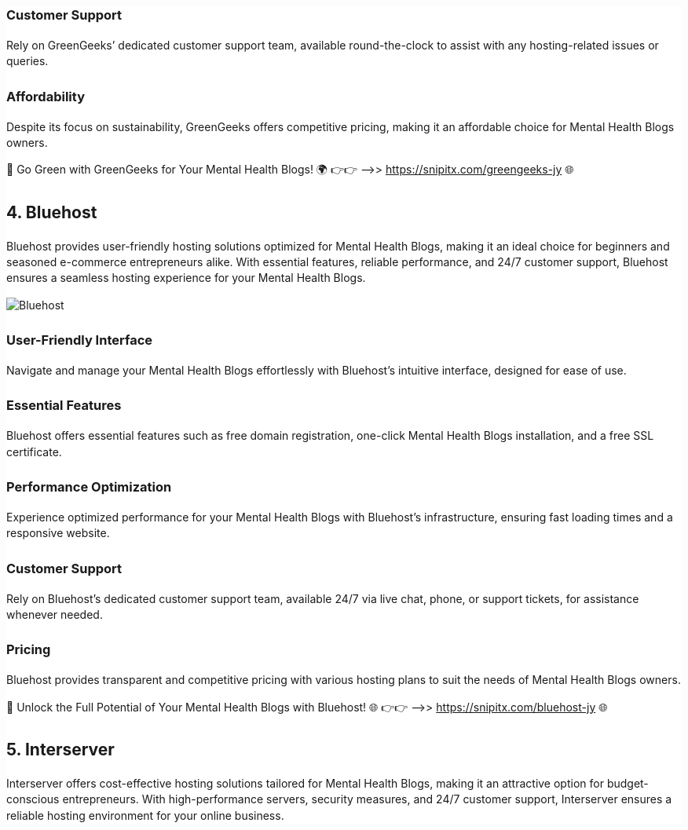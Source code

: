 ### Customer Support
Rely on GreenGeeks’ dedicated customer support team, available round-the-clock to assist with any hosting-related issues or queries.

### Affordability
Despite its focus on sustainability, GreenGeeks offers competitive pricing, making it an affordable choice for Mental Health Blogs owners.

🌿 Go Green with GreenGeeks for Your Mental Health Blogs! 🌍
👉👉 -->> https://snipitx.com/greengeeks-jy 🌐

## 4. Bluehost

Bluehost provides user-friendly hosting solutions optimized for Mental Health Blogs, making it an ideal choice for beginners and seasoned e-commerce entrepreneurs alike. With essential features, reliable performance, and 24/7 customer support, Bluehost ensures a seamless hosting experience for your Mental Health Blogs.

![Bluehost](https://i.imgur.com/PasFF9E.jpeg "Bluehost Hosting")

### User-Friendly Interface
Navigate and manage your Mental Health Blogs effortlessly with Bluehost’s intuitive interface, designed for ease of use.

### Essential Features
Bluehost offers essential features such as free domain registration, one-click Mental Health Blogs installation, and a free SSL certificate.

### Performance Optimization
Experience optimized performance for your Mental Health Blogs with Bluehost’s infrastructure, ensuring fast loading times and a responsive website.

### Customer Support
Rely on Bluehost’s dedicated customer support team, available 24/7 via live chat, phone, or support tickets, for assistance whenever needed.

### Pricing
Bluehost provides transparent and competitive pricing with various hosting plans to suit the needs of Mental Health Blogs owners.

🚀 Unlock the Full Potential of Your Mental Health Blogs with Bluehost! 🌐
👉👉 -->> https://snipitx.com/bluehost-jy 🌐

## 5. Interserver

Interserver offers cost-effective hosting solutions tailored for Mental Health Blogs, making it an attractive option for budget-conscious entrepreneurs. With high-performance servers, security measures, and 24/7 customer support, Interserver ensures a reliable hosting environment for your online business.
